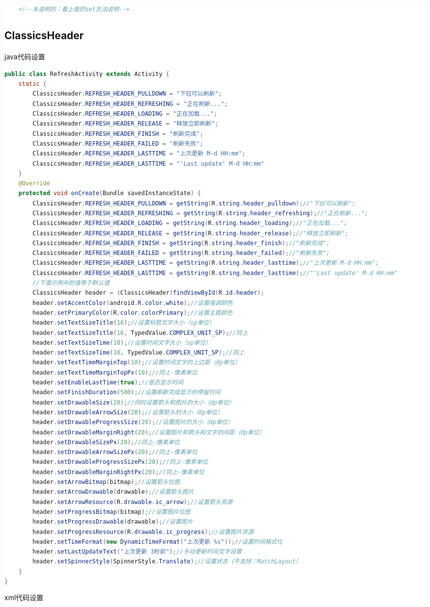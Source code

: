 ~~~xml
    <!--未说明的：看上面的set方法说明-->
~~~

## ClassicsHeader
java代码设置
~~~java
public class RefreshActivity extends Activity {
    static {
        ClassicsHeader.REFRESH_HEADER_PULLDOWN = "下拉可以刷新";
        ClassicsHeader.REFRESH_HEADER_REFRESHING = "正在刷新...";
        ClassicsHeader.REFRESH_HEADER_LOADING = "正在加载...";
        ClassicsHeader.REFRESH_HEADER_RELEASE = "释放立即刷新";
        ClassicsHeader.REFRESH_HEADER_FINISH = "刷新完成";
        ClassicsHeader.REFRESH_HEADER_FAILED = "刷新失败";
        ClassicsHeader.REFRESH_HEADER_LASTTIME = "上次更新 M-d HH:mm";
        ClassicsHeader.REFRESH_HEADER_LASTTIME = "'Last update' M-d HH:mm"
    }
    @Override
    protected void onCreate(Bundle savedInstanceState) {
        ClassicsHeader.REFRESH_HEADER_PULLDOWN = getString(R.string.header_pulldown);//"下拉可以刷新";
        ClassicsHeader.REFRESH_HEADER_REFRESHING = getString(R.string.header_refreshing);//"正在刷新...";
        ClassicsHeader.REFRESH_HEADER_LOADING = getString(R.string.header_loading);//"正在加载...";
        ClassicsHeader.REFRESH_HEADER_RELEASE = getString(R.string.header_release);//"释放立即刷新";
        ClassicsHeader.REFRESH_HEADER_FINISH = getString(R.string.header_finish);//"刷新完成";
        ClassicsHeader.REFRESH_HEADER_FAILED = getString(R.string.header_failed);//"刷新失败";
        ClassicsHeader.REFRESH_HEADER_LASTTIME = getString(R.string.header_lasttime);//"上次更新 M-d HH:mm";
        ClassicsHeader.REFRESH_HEADER_LASTTIME = getString(R.string.header_lasttime);//"'Last update' M-d HH:mm"
        //下面示例中的值等于默认值
        ClassicsHeader header = (ClassicsHeader)findViewById(R.id.header);
        header.setAccentColor(android.R.color.white);//设置强调颜色
        header.setPrimaryColor(R.color.colorPrimary);//设置主题颜色
        header.setTextSizeTitle(16);//设置标题文字大小（sp单位）
        header.setTextSizeTitle(16, TypedValue.COMPLEX_UNIT_SP);//同上
        header.setTextSizeTime(10);//设置时间文字大小（sp单位）
        header.setTextSizeTime(10, TypedValue.COMPLEX_UNIT_SP);//同上
        header.setTextTimeMarginTop(10);//设置时间文字的上边距（dp单位）
        header.setTextTimeMarginTopPx(10);//同上-像素单位
        header.setEnableLastTime(true);//是否显示时间
        header.setFinishDuration(500);//设置刷新完成显示的停留时间
        header.setDrawableSize(20);//同时设置箭头和图片的大小（dp单位）
        header.setDrawableArrowSize(20);//设置箭头的大小（dp单位）
        header.setDrawableProgressSize(20);//设置图片的大小（dp单位）
        header.setDrawableMarginRight(20);//设置图片和箭头和文字的间距（dp单位）
        header.setDrawableSizePx(20);//同上-像素单位
        header.setDrawableArrowSizePx(20);//同上-像素单位
        header.setDrawableProgressSizePx(20);//同上-像素单位
        header.setDrawableMarginRightPx(20);//同上-像素单位
        header.setArrowBitmap(bitmap);//设置箭头位图
        header.setArrowDrawable(drawable);//设置箭头图片
        header.setArrowResource(R.drawable.ic_arrow);//设置箭头资源
        header.setProgressBitmap(bitmap);//设置图片位图
        header.setProgressDrawable(drawable);//设置图片
        header.setProgressResource(R.drawable.ic_progress);//设置图片资源
        header.setTimeFormat(new DynamicTimeFormat("上次更新 %s"));//设置时间格式化
        header.setLastUpdateText("上次更新 3秒前");//手动更新时间文字设置
        header.setSpinnerStyle(SpinnerStyle.Translate);//设置状态（不支持：MatchLayout）
    }
}
~~~
xml代码设置